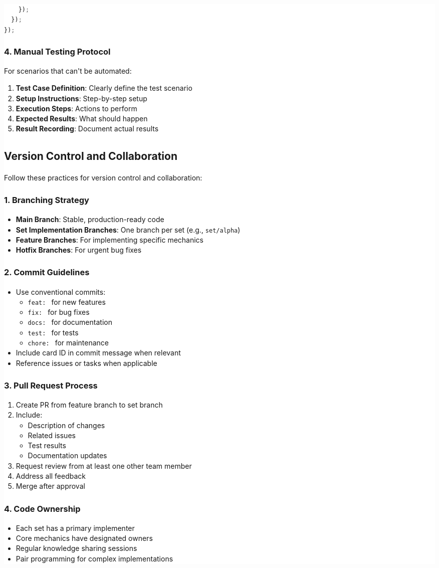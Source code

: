 ```typescript
    });
  });
});
```

### 4. Manual Testing Protocol
For scenarios that can't be automated:

1. **Test Case Definition**: Clearly define the test scenario
2. **Setup Instructions**: Step-by-step setup
3. **Execution Steps**: Actions to perform
4. **Expected Results**: What should happen
5. **Result Recording**: Document actual results

## Version Control and Collaboration

Follow these practices for version control and collaboration:

### 1. Branching Strategy
- **Main Branch**: Stable, production-ready code
- **Set Implementation Branches**: One branch per set (e.g., `set/alpha`)
- **Feature Branches**: For implementing specific mechanics
- **Hotfix Branches**: For urgent bug fixes

### 2. Commit Guidelines
- Use conventional commits:
  - `feat: ` for new features
  - `fix: ` for bug fixes
  - `docs: ` for documentation
  - `test: ` for tests
  - `chore: ` for maintenance
- Include card ID in commit message when relevant
- Reference issues or tasks when applicable

### 3. Pull Request Process
1. Create PR from feature branch to set branch
2. Include:
   - Description of changes
   - Related issues
   - Test results
   - Documentation updates
3. Request review from at least one other team member
4. Address all feedback
5. Merge after approval

### 4. Code Ownership
- Each set has a primary implementer
- Core mechanics have designated owners
- Regular knowledge sharing sessions
- Pair programming for complex implementations
